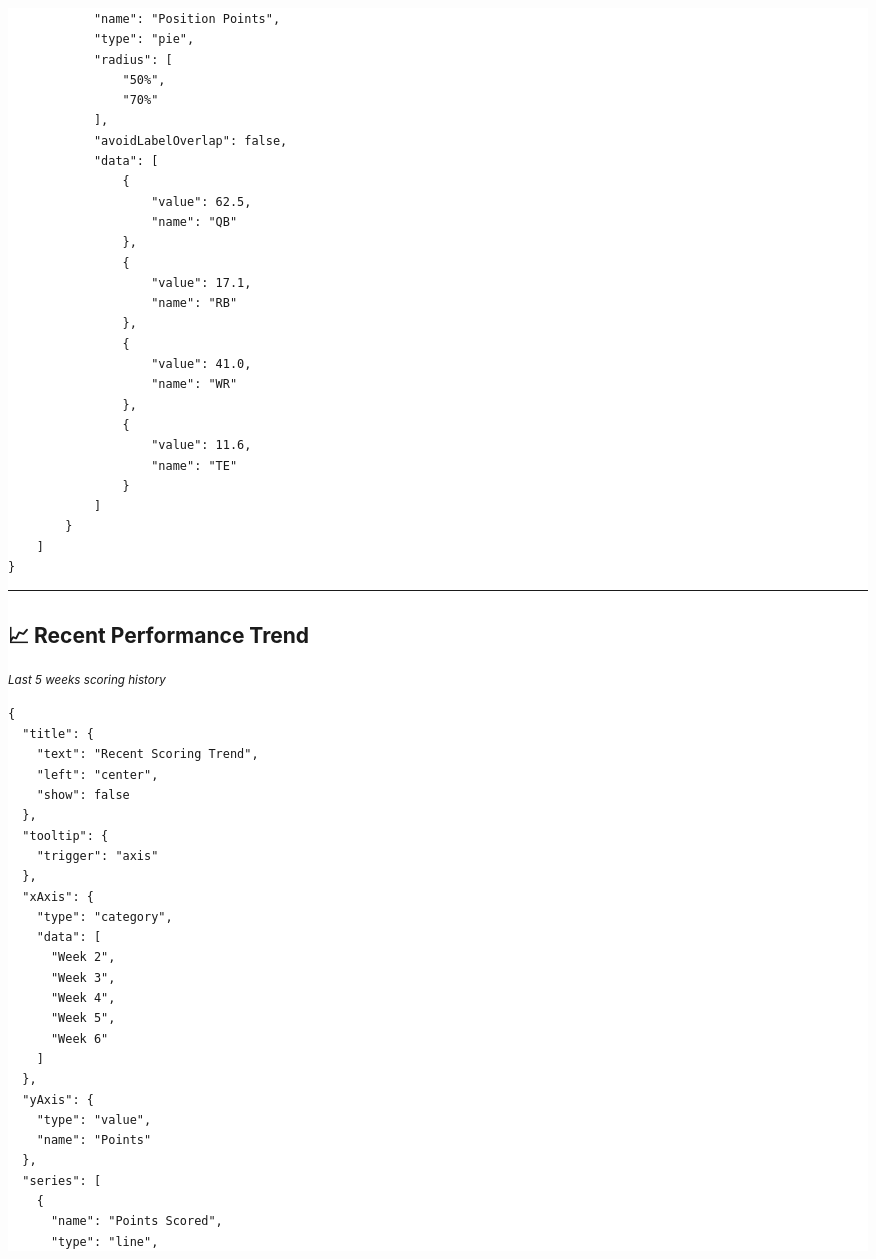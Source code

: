 ```echarts
            "name": "Position Points",
            "type": "pie",
            "radius": [
                "50%",
                "70%"
            ],
            "avoidLabelOverlap": false,
            "data": [
                {
                    "value": 62.5,
                    "name": "QB"
                },
                {
                    "value": 17.1,
                    "name": "RB"
                },
                {
                    "value": 41.0,
                    "name": "WR"
                },
                {
                    "value": 11.6,
                    "name": "TE"
                }
            ]
        }
    ]
}
```

---

## 📈 Recent Performance Trend

<small><em>Last 5 weeks scoring history</em></small>

```echarts
{
  "title": {
    "text": "Recent Scoring Trend",
    "left": "center",
    "show": false
  },
  "tooltip": {
    "trigger": "axis"
  },
  "xAxis": {
    "type": "category",
    "data": [
      "Week 2",
      "Week 3",
      "Week 4",
      "Week 5",
      "Week 6"
    ]
  },
  "yAxis": {
    "type": "value",
    "name": "Points"
  },
  "series": [
    {
      "name": "Points Scored",
      "type": "line",
```
